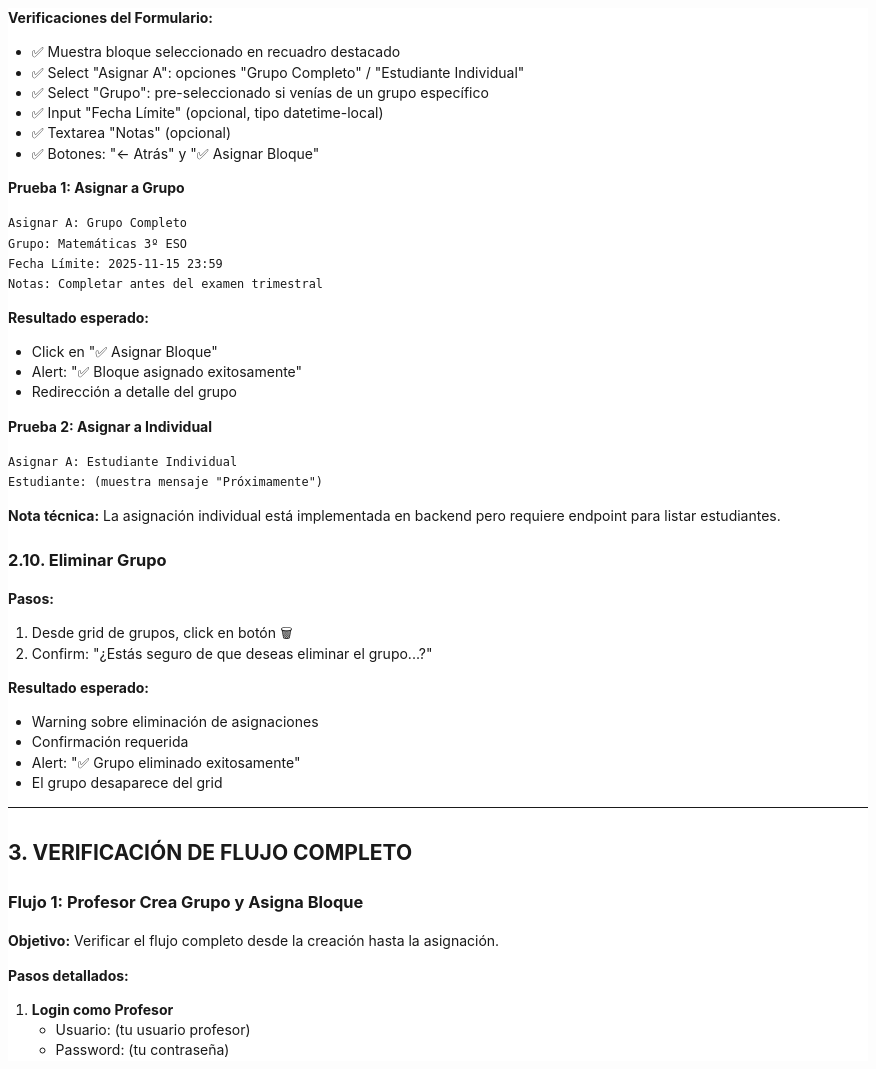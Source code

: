 **Verificaciones del Formulario:**
- ✅ Muestra bloque seleccionado en recuadro destacado
- ✅ Select "Asignar A": opciones "Grupo Completo" / "Estudiante Individual"
- ✅ Select "Grupo": pre-seleccionado si venías de un grupo específico
- ✅ Input "Fecha Límite" (opcional, tipo datetime-local)
- ✅ Textarea "Notas" (opcional)
- ✅ Botones: "← Atrás" y "✅ Asignar Bloque"

**Prueba 1: Asignar a Grupo**
```
Asignar A: Grupo Completo
Grupo: Matemáticas 3º ESO
Fecha Límite: 2025-11-15 23:59
Notas: Completar antes del examen trimestral
```

**Resultado esperado:**
- Click en "✅ Asignar Bloque"
- Alert: "✅ Bloque asignado exitosamente"
- Redirección a detalle del grupo

**Prueba 2: Asignar a Individual**
```
Asignar A: Estudiante Individual
Estudiante: (muestra mensaje "Próximamente")
```

**Nota técnica:** La asignación individual está implementada en backend pero requiere endpoint para listar estudiantes.

### 2.10. Eliminar Grupo

**Pasos:**
1. Desde grid de grupos, click en botón 🗑️
2. Confirm: "¿Estás seguro de que deseas eliminar el grupo...?"

**Resultado esperado:**
- Warning sobre eliminación de asignaciones
- Confirmación requerida
- Alert: "✅ Grupo eliminado exitosamente"
- El grupo desaparece del grid

---

## 3. VERIFICACIÓN DE FLUJO COMPLETO

### Flujo 1: Profesor Crea Grupo y Asigna Bloque

**Objetivo:** Verificar el flujo completo desde la creación hasta la asignación.

**Pasos detallados:**

1. **Login como Profesor**
   - Usuario: (tu usuario profesor)
   - Password: (tu contraseña)
